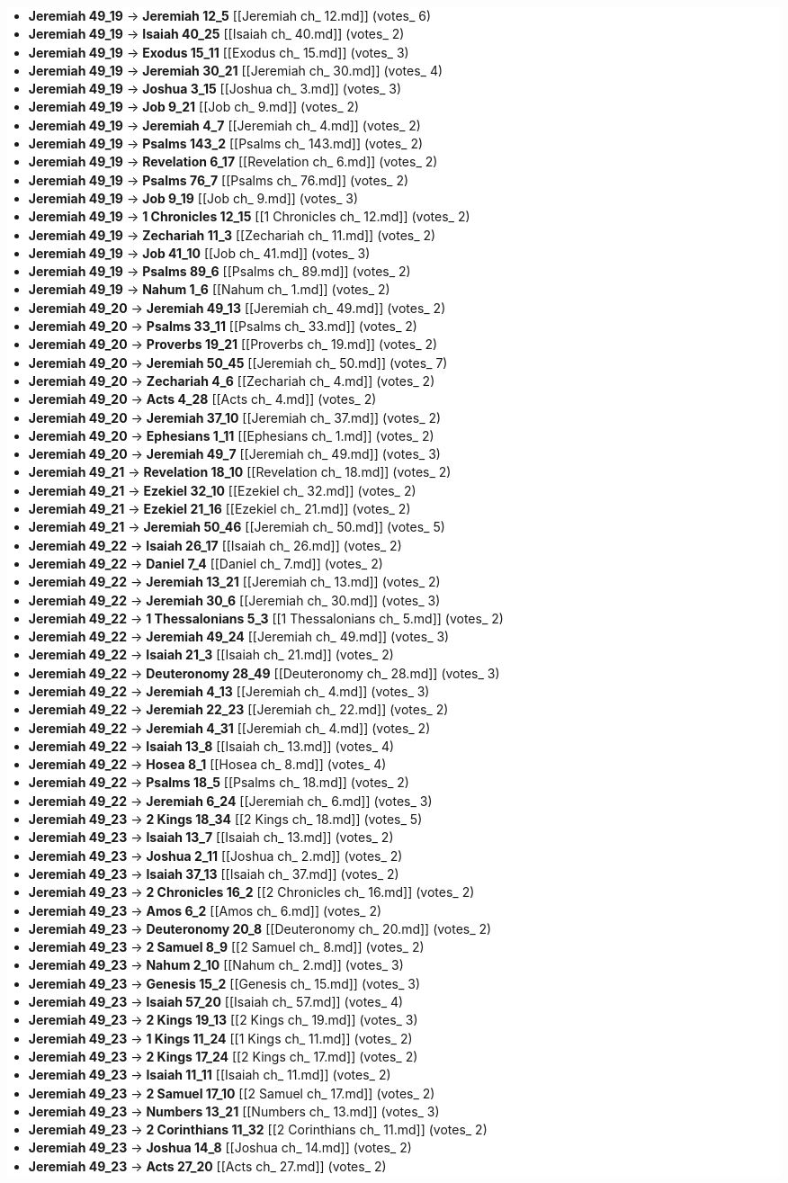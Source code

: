 - **Jeremiah 49_19** → **Jeremiah 12_5** [[Jeremiah ch_ 12.md]] (votes_ 6)
- **Jeremiah 49_19** → **Isaiah 40_25** [[Isaiah ch_ 40.md]] (votes_ 2)
- **Jeremiah 49_19** → **Exodus 15_11** [[Exodus ch_ 15.md]] (votes_ 3)
- **Jeremiah 49_19** → **Jeremiah 30_21** [[Jeremiah ch_ 30.md]] (votes_ 4)
- **Jeremiah 49_19** → **Joshua 3_15** [[Joshua ch_ 3.md]] (votes_ 3)
- **Jeremiah 49_19** → **Job 9_21** [[Job ch_ 9.md]] (votes_ 2)
- **Jeremiah 49_19** → **Jeremiah 4_7** [[Jeremiah ch_ 4.md]] (votes_ 2)
- **Jeremiah 49_19** → **Psalms 143_2** [[Psalms ch_ 143.md]] (votes_ 2)
- **Jeremiah 49_19** → **Revelation 6_17** [[Revelation ch_ 6.md]] (votes_ 2)
- **Jeremiah 49_19** → **Psalms 76_7** [[Psalms ch_ 76.md]] (votes_ 2)
- **Jeremiah 49_19** → **Job 9_19** [[Job ch_ 9.md]] (votes_ 3)
- **Jeremiah 49_19** → **1 Chronicles 12_15** [[1 Chronicles ch_ 12.md]] (votes_ 2)
- **Jeremiah 49_19** → **Zechariah 11_3** [[Zechariah ch_ 11.md]] (votes_ 2)
- **Jeremiah 49_19** → **Job 41_10** [[Job ch_ 41.md]] (votes_ 3)
- **Jeremiah 49_19** → **Psalms 89_6** [[Psalms ch_ 89.md]] (votes_ 2)
- **Jeremiah 49_19** → **Nahum 1_6** [[Nahum ch_ 1.md]] (votes_ 2)
- **Jeremiah 49_20** → **Jeremiah 49_13** [[Jeremiah ch_ 49.md]] (votes_ 2)
- **Jeremiah 49_20** → **Psalms 33_11** [[Psalms ch_ 33.md]] (votes_ 2)
- **Jeremiah 49_20** → **Proverbs 19_21** [[Proverbs ch_ 19.md]] (votes_ 2)
- **Jeremiah 49_20** → **Jeremiah 50_45** [[Jeremiah ch_ 50.md]] (votes_ 7)
- **Jeremiah 49_20** → **Zechariah 4_6** [[Zechariah ch_ 4.md]] (votes_ 2)
- **Jeremiah 49_20** → **Acts 4_28** [[Acts ch_ 4.md]] (votes_ 2)
- **Jeremiah 49_20** → **Jeremiah 37_10** [[Jeremiah ch_ 37.md]] (votes_ 2)
- **Jeremiah 49_20** → **Ephesians 1_11** [[Ephesians ch_ 1.md]] (votes_ 2)
- **Jeremiah 49_20** → **Jeremiah 49_7** [[Jeremiah ch_ 49.md]] (votes_ 3)
- **Jeremiah 49_21** → **Revelation 18_10** [[Revelation ch_ 18.md]] (votes_ 2)
- **Jeremiah 49_21** → **Ezekiel 32_10** [[Ezekiel ch_ 32.md]] (votes_ 2)
- **Jeremiah 49_21** → **Ezekiel 21_16** [[Ezekiel ch_ 21.md]] (votes_ 2)
- **Jeremiah 49_21** → **Jeremiah 50_46** [[Jeremiah ch_ 50.md]] (votes_ 5)
- **Jeremiah 49_22** → **Isaiah 26_17** [[Isaiah ch_ 26.md]] (votes_ 2)
- **Jeremiah 49_22** → **Daniel 7_4** [[Daniel ch_ 7.md]] (votes_ 2)
- **Jeremiah 49_22** → **Jeremiah 13_21** [[Jeremiah ch_ 13.md]] (votes_ 2)
- **Jeremiah 49_22** → **Jeremiah 30_6** [[Jeremiah ch_ 30.md]] (votes_ 3)
- **Jeremiah 49_22** → **1 Thessalonians 5_3** [[1 Thessalonians ch_ 5.md]] (votes_ 2)
- **Jeremiah 49_22** → **Jeremiah 49_24** [[Jeremiah ch_ 49.md]] (votes_ 3)
- **Jeremiah 49_22** → **Isaiah 21_3** [[Isaiah ch_ 21.md]] (votes_ 2)
- **Jeremiah 49_22** → **Deuteronomy 28_49** [[Deuteronomy ch_ 28.md]] (votes_ 3)
- **Jeremiah 49_22** → **Jeremiah 4_13** [[Jeremiah ch_ 4.md]] (votes_ 3)
- **Jeremiah 49_22** → **Jeremiah 22_23** [[Jeremiah ch_ 22.md]] (votes_ 2)
- **Jeremiah 49_22** → **Jeremiah 4_31** [[Jeremiah ch_ 4.md]] (votes_ 2)
- **Jeremiah 49_22** → **Isaiah 13_8** [[Isaiah ch_ 13.md]] (votes_ 4)
- **Jeremiah 49_22** → **Hosea 8_1** [[Hosea ch_ 8.md]] (votes_ 4)
- **Jeremiah 49_22** → **Psalms 18_5** [[Psalms ch_ 18.md]] (votes_ 2)
- **Jeremiah 49_22** → **Jeremiah 6_24** [[Jeremiah ch_ 6.md]] (votes_ 3)
- **Jeremiah 49_23** → **2 Kings 18_34** [[2 Kings ch_ 18.md]] (votes_ 5)
- **Jeremiah 49_23** → **Isaiah 13_7** [[Isaiah ch_ 13.md]] (votes_ 2)
- **Jeremiah 49_23** → **Joshua 2_11** [[Joshua ch_ 2.md]] (votes_ 2)
- **Jeremiah 49_23** → **Isaiah 37_13** [[Isaiah ch_ 37.md]] (votes_ 2)
- **Jeremiah 49_23** → **2 Chronicles 16_2** [[2 Chronicles ch_ 16.md]] (votes_ 2)
- **Jeremiah 49_23** → **Amos 6_2** [[Amos ch_ 6.md]] (votes_ 2)
- **Jeremiah 49_23** → **Deuteronomy 20_8** [[Deuteronomy ch_ 20.md]] (votes_ 2)
- **Jeremiah 49_23** → **2 Samuel 8_9** [[2 Samuel ch_ 8.md]] (votes_ 2)
- **Jeremiah 49_23** → **Nahum 2_10** [[Nahum ch_ 2.md]] (votes_ 3)
- **Jeremiah 49_23** → **Genesis 15_2** [[Genesis ch_ 15.md]] (votes_ 3)
- **Jeremiah 49_23** → **Isaiah 57_20** [[Isaiah ch_ 57.md]] (votes_ 4)
- **Jeremiah 49_23** → **2 Kings 19_13** [[2 Kings ch_ 19.md]] (votes_ 3)
- **Jeremiah 49_23** → **1 Kings 11_24** [[1 Kings ch_ 11.md]] (votes_ 2)
- **Jeremiah 49_23** → **2 Kings 17_24** [[2 Kings ch_ 17.md]] (votes_ 2)
- **Jeremiah 49_23** → **Isaiah 11_11** [[Isaiah ch_ 11.md]] (votes_ 2)
- **Jeremiah 49_23** → **2 Samuel 17_10** [[2 Samuel ch_ 17.md]] (votes_ 2)
- **Jeremiah 49_23** → **Numbers 13_21** [[Numbers ch_ 13.md]] (votes_ 3)
- **Jeremiah 49_23** → **2 Corinthians 11_32** [[2 Corinthians ch_ 11.md]] (votes_ 2)
- **Jeremiah 49_23** → **Joshua 14_8** [[Joshua ch_ 14.md]] (votes_ 2)
- **Jeremiah 49_23** → **Acts 27_20** [[Acts ch_ 27.md]] (votes_ 2)